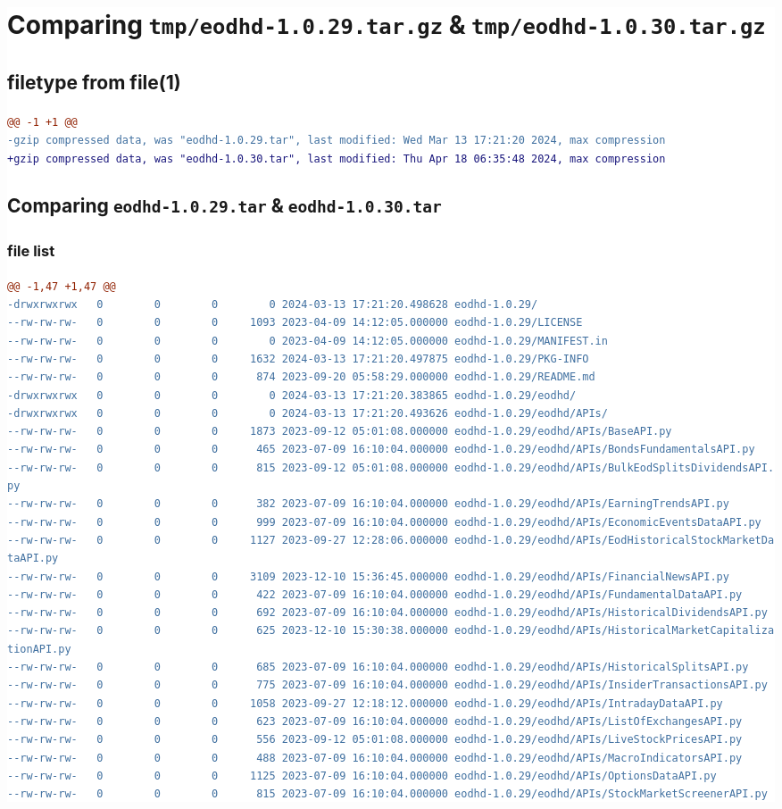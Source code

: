 # Comparing `tmp/eodhd-1.0.29.tar.gz` & `tmp/eodhd-1.0.30.tar.gz`

## filetype from file(1)

```diff
@@ -1 +1 @@
-gzip compressed data, was "eodhd-1.0.29.tar", last modified: Wed Mar 13 17:21:20 2024, max compression
+gzip compressed data, was "eodhd-1.0.30.tar", last modified: Thu Apr 18 06:35:48 2024, max compression
```

## Comparing `eodhd-1.0.29.tar` & `eodhd-1.0.30.tar`

### file list

```diff
@@ -1,47 +1,47 @@
-drwxrwxrwx   0        0        0        0 2024-03-13 17:21:20.498628 eodhd-1.0.29/
--rw-rw-rw-   0        0        0     1093 2023-04-09 14:12:05.000000 eodhd-1.0.29/LICENSE
--rw-rw-rw-   0        0        0        0 2023-04-09 14:12:05.000000 eodhd-1.0.29/MANIFEST.in
--rw-rw-rw-   0        0        0     1632 2024-03-13 17:21:20.497875 eodhd-1.0.29/PKG-INFO
--rw-rw-rw-   0        0        0      874 2023-09-20 05:58:29.000000 eodhd-1.0.29/README.md
-drwxrwxrwx   0        0        0        0 2024-03-13 17:21:20.383865 eodhd-1.0.29/eodhd/
-drwxrwxrwx   0        0        0        0 2024-03-13 17:21:20.493626 eodhd-1.0.29/eodhd/APIs/
--rw-rw-rw-   0        0        0     1873 2023-09-12 05:01:08.000000 eodhd-1.0.29/eodhd/APIs/BaseAPI.py
--rw-rw-rw-   0        0        0      465 2023-07-09 16:10:04.000000 eodhd-1.0.29/eodhd/APIs/BondsFundamentalsAPI.py
--rw-rw-rw-   0        0        0      815 2023-09-12 05:01:08.000000 eodhd-1.0.29/eodhd/APIs/BulkEodSplitsDividendsAPI.py
--rw-rw-rw-   0        0        0      382 2023-07-09 16:10:04.000000 eodhd-1.0.29/eodhd/APIs/EarningTrendsAPI.py
--rw-rw-rw-   0        0        0      999 2023-07-09 16:10:04.000000 eodhd-1.0.29/eodhd/APIs/EconomicEventsDataAPI.py
--rw-rw-rw-   0        0        0     1127 2023-09-27 12:28:06.000000 eodhd-1.0.29/eodhd/APIs/EodHistoricalStockMarketDataAPI.py
--rw-rw-rw-   0        0        0     3109 2023-12-10 15:36:45.000000 eodhd-1.0.29/eodhd/APIs/FinancialNewsAPI.py
--rw-rw-rw-   0        0        0      422 2023-07-09 16:10:04.000000 eodhd-1.0.29/eodhd/APIs/FundamentalDataAPI.py
--rw-rw-rw-   0        0        0      692 2023-07-09 16:10:04.000000 eodhd-1.0.29/eodhd/APIs/HistoricalDividendsAPI.py
--rw-rw-rw-   0        0        0      625 2023-12-10 15:30:38.000000 eodhd-1.0.29/eodhd/APIs/HistoricalMarketCapitalizationAPI.py
--rw-rw-rw-   0        0        0      685 2023-07-09 16:10:04.000000 eodhd-1.0.29/eodhd/APIs/HistoricalSplitsAPI.py
--rw-rw-rw-   0        0        0      775 2023-07-09 16:10:04.000000 eodhd-1.0.29/eodhd/APIs/InsiderTransactionsAPI.py
--rw-rw-rw-   0        0        0     1058 2023-09-27 12:18:12.000000 eodhd-1.0.29/eodhd/APIs/IntradayDataAPI.py
--rw-rw-rw-   0        0        0      623 2023-07-09 16:10:04.000000 eodhd-1.0.29/eodhd/APIs/ListOfExchangesAPI.py
--rw-rw-rw-   0        0        0      556 2023-09-12 05:01:08.000000 eodhd-1.0.29/eodhd/APIs/LiveStockPricesAPI.py
--rw-rw-rw-   0        0        0      488 2023-07-09 16:10:04.000000 eodhd-1.0.29/eodhd/APIs/MacroIndicatorsAPI.py
--rw-rw-rw-   0        0        0     1125 2023-07-09 16:10:04.000000 eodhd-1.0.29/eodhd/APIs/OptionsDataAPI.py
--rw-rw-rw-   0        0        0      815 2023-07-09 16:10:04.000000 eodhd-1.0.29/eodhd/APIs/StockMarketScreenerAPI.py
```